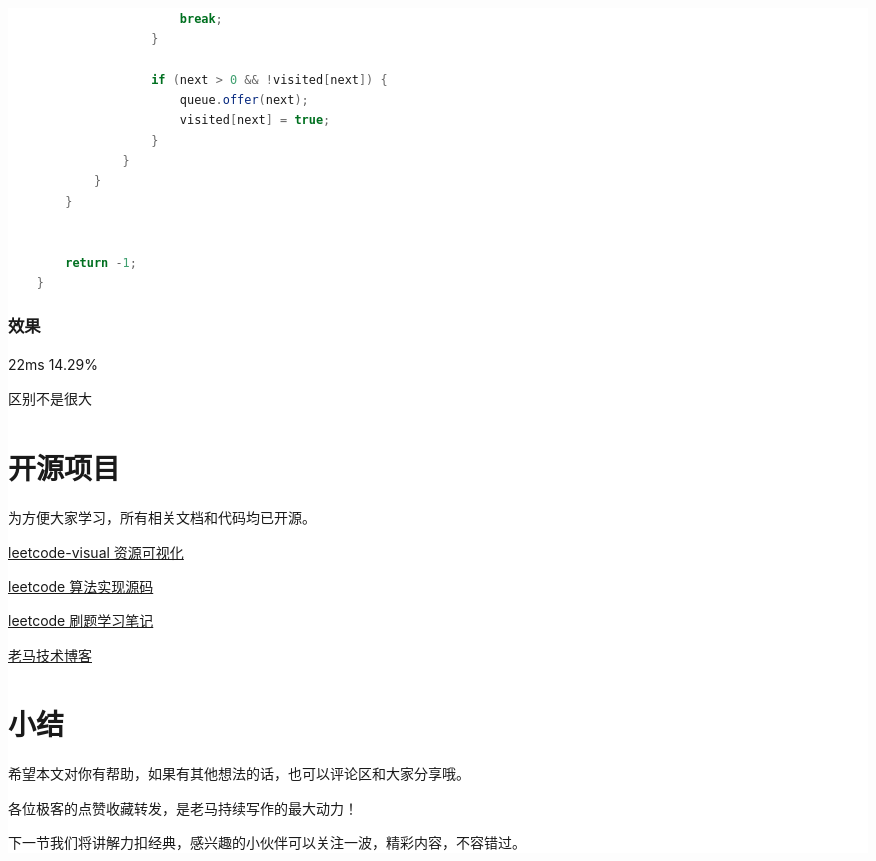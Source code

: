 ```java
                        break;
                    }

                    if (next > 0 && !visited[next]) {
                        queue.offer(next);
                        visited[next] = true;
                    }
                }
            }
        }
        

        return -1;
    }
```

### 效果

22ms 14.29%

区别不是很大

# 开源项目

为方便大家学习，所有相关文档和代码均已开源。

[leetcode-visual 资源可视化](https://houbb.github.io/leetcode-notes/leetcode/visible/index.html)

[leetcode 算法实现源码](https://github.com/houbb/leetcode)

[leetcode 刷题学习笔记](https://github.com/houbb/leetcode-notes)

[老马技术博客](https://houbb.github.io/)

# 小结

希望本文对你有帮助，如果有其他想法的话，也可以评论区和大家分享哦。

各位极客的点赞收藏转发，是老马持续写作的最大动力！

下一节我们将讲解力扣经典，感兴趣的小伙伴可以关注一波，精彩内容，不容错过。

